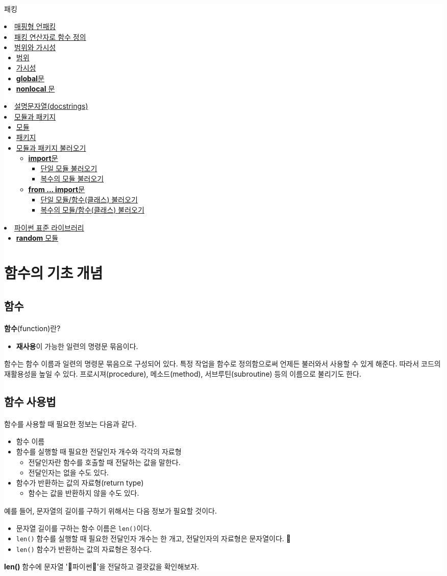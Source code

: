 패킹</a></span></li><li><span><a href="#매핑형-언패킹" data-toc-modified-id="매핑형-언패킹-3.2.5.2">매핑형 언패킹</a></span></li></ul></li><li><span><a href="#패킹-연산자로-함수-정의" data-toc-modified-id="패킹-연산자로-함수-정의-3.2.6">패킹 연산자로 함수 정의</a></span></li></ul></li><li><span><a href="#범위와-가시성" data-toc-modified-id="범위와-가시성-3.3">범위와 가시성</a></span><ul class="toc-item"><li><span><a href="#범위" data-toc-modified-id="범위-3.3.1">범위</a></span></li><li><span><a href="#가시성" data-toc-modified-id="가시성-3.3.2">가시성</a></span></li><li><span><a href="#global문" data-toc-modified-id="global문-3.3.3"><strong>global</strong>문</a></span></li><li><span><a href="#nonlocal-문" data-toc-modified-id="nonlocal-문-3.3.4"><strong>nonlocal</strong> 문</a></span></li></ul></li></ul></li><li><span><a href="#설명문자열(docstrings)" data-toc-modified-id="설명문자열(docstrings)-4">설명문자열(docstrings)</a></span></li><li><span><a href="#모듈과-패키지" data-toc-modified-id="모듈과-패키지-5">모듈과 패키지</a></span><ul class="toc-item"><li><span><a href="#모듈" data-toc-modified-id="모듈-5.1">모듈</a></span></li><li><span><a href="#패키지" data-toc-modified-id="패키지-5.2">패키지</a></span></li><li><span><a href="#모듈과-패키지-불러오기" data-toc-modified-id="모듈과-패키지-불러오기-5.3">모듈과 패키지 불러오기</a></span><ul class="toc-item"><li><span><a href="#import문" data-toc-modified-id="import문-5.3.1"><strong>import</strong>문</a></span><ul class="toc-item"><li><span><a href="#단일-모듈-불러오기" data-toc-modified-id="단일-모듈-불러오기-5.3.1.1">단일 모듈 불러오기</a></span></li><li><span><a href="#복수의-모듈-불러오기" data-toc-modified-id="복수의-모듈-불러오기-5.3.1.2">복수의 모듈 불러오기</a></span></li></ul></li><li><span><a href="#from-...-import문" data-toc-modified-id="from-...-import문-5.3.2"><strong>from ... import</strong>문</a></span><ul class="toc-item"><li><span><a href="#단일-모듈/함수(클래스)-불러오기" data-toc-modified-id="단일-모듈/함수(클래스)-불러오기-5.3.2.1">단일 모듈/함수(클래스) 불러오기</a></span></li><li><span><a href="#복수의-모듈/함수(클래스)-불러오기" data-toc-modified-id="복수의-모듈/함수(클래스)-불러오기-5.3.2.2">복수의 모듈/함수(클래스) 불러오기</a></span></li></ul></li></ul></li></ul></li><li><span><a href="#파이썬-표준-라이브러리" data-toc-modified-id="파이썬-표준-라이브러리-6">파이썬 표준 라이브러리</a></span><ul class="toc-item"><li><span><a href="#random-모듈" data-toc-modified-id="random-모듈-6.1"><strong>random</strong> 모듈</a></span></li></ul></li></ul></div>

# 함수의 기초 개념

## 함수

**함수**(function)란?
- **재사용**이 가능한 일련의 명령문 묶음이다.

함수는 함수 이름과 일련의 명령문 묶음으로 구성되어 있다. 특정 작업을 함수로 정의함으로써 언제든 불러와서 사용할 수 있게 해준다. 따라서 코드의 재활용성을 높일 수 있다. 프로시져(procedure), 메소드(method), 서브루틴(subroutine) 등의 이름으로 불리기도 한다.

## 함수 사용법

함수를 사용할 때 필요한 정보는 다음과 같다.
- 함수 이름
- 함수를 실행할 때 필요한 전달인자 개수와 각각의 자료형
    - 전달인자란 함수를 호출할 때 전달하는 값을 말한다. 
    - 전달인자는 없을 수도 있다.
- 함수가 반환하는 값의 자료형(return type)
    - 함수는 값을 반환하지 않을 수도 있다.

예를 들어, 문자열의 길이를 구하기 위해서는 다음 정보가 필요할 것이다.
- 문자열 길이를 구하는 함수 이름은 `len()`이다.
- `len()` 함수를 실행할 때 필요한 전달인자 개수는 한 개고, 전달인자의 자료형은 문자열이다. 􏱑
- `len()` 함수가 반환하는 값의 자료형은 정수다.


**len()** 함수에 문자열 '􏱜파이썬􏱝'을 전달하고 결괏값을 확인해보자.

